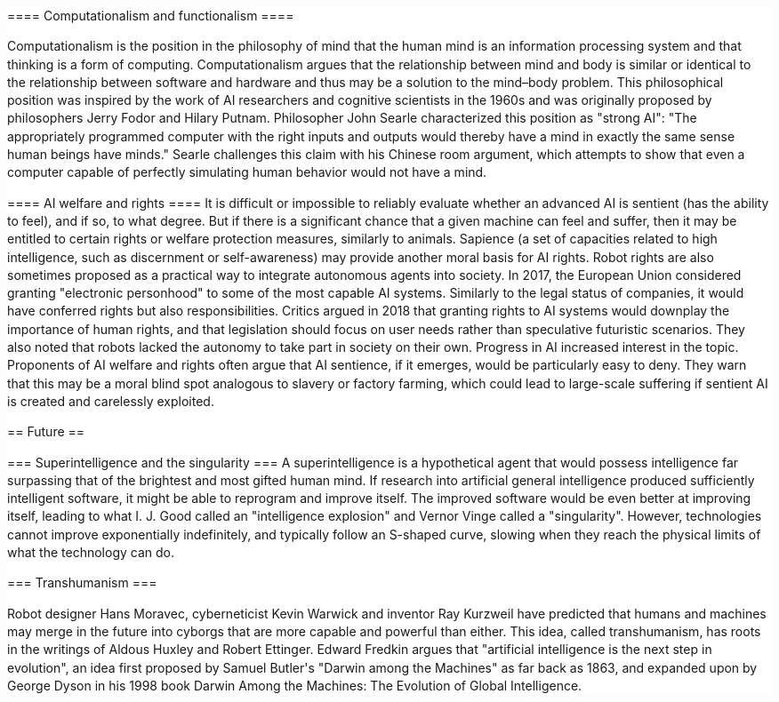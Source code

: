 
==== Computationalism and functionalism ====

Computationalism is the position in the philosophy of mind that the human mind is an information processing system and that thinking is a form of computing. Computationalism argues that the relationship between mind and body is similar or identical to the relationship between software and hardware and thus may be a solution to the mind–body problem. This philosophical position was inspired by the work of AI researchers and cognitive scientists in the 1960s and was originally proposed by philosophers Jerry Fodor and Hilary Putnam.
Philosopher John Searle characterized this position as "strong AI": "The appropriately programmed computer with the right inputs and outputs would thereby have a mind in exactly the same sense human beings have minds." Searle challenges this claim with his Chinese room argument, which attempts to show that even a computer capable of perfectly simulating human behavior would not have a mind.


==== AI welfare and rights ====
It is difficult or impossible to reliably evaluate whether an advanced AI is sentient (has the ability to feel), and if so, to what degree. But if there is a significant chance that a given machine can feel and suffer, then it may be entitled to certain rights or welfare protection measures, similarly to animals. Sapience (a set of capacities related to high intelligence, such as discernment or self-awareness) may provide another moral basis for AI rights. Robot rights are also sometimes proposed as a practical way to integrate autonomous agents into society.
In 2017, the European Union considered granting "electronic personhood" to some of the most capable AI systems. Similarly to the legal status of companies, it would have conferred rights but also responsibilities. Critics argued in 2018 that granting rights to AI systems would downplay the importance of human rights, and that legislation should focus on user needs rather than speculative futuristic scenarios. They also noted that robots lacked the autonomy to take part in society on their own.
Progress in AI increased interest in the topic. Proponents of AI welfare and rights often argue that AI sentience, if it emerges, would be particularly easy to deny. They warn that this may be a moral blind spot analogous to slavery or factory farming, which could lead to large-scale suffering if sentient AI is created and carelessly exploited.


== Future ==


=== Superintelligence and the singularity ===
A superintelligence is a hypothetical agent that would possess intelligence far surpassing that of the brightest and most gifted human mind. If research into artificial general intelligence produced sufficiently intelligent software, it might be able to reprogram and improve itself. The improved software would be even better at improving itself, leading to what I. J. Good called an "intelligence explosion" and Vernor Vinge called a "singularity".
However, technologies cannot improve exponentially indefinitely, and typically follow an S-shaped curve, slowing when they reach the physical limits of what the technology can do.


=== Transhumanism ===

Robot designer Hans Moravec, cyberneticist Kevin Warwick and inventor Ray Kurzweil have predicted that humans and machines may merge in the future into cyborgs that are more capable and powerful than either. This idea, called transhumanism, has roots in the writings of Aldous Huxley and Robert Ettinger.
Edward Fredkin argues that "artificial intelligence is the next step in evolution", an idea first proposed by Samuel Butler's "Darwin among the Machines" as far back as 1863, and expanded upon by George Dyson in his 1998 book Darwin Among the Machines: The Evolution of Global Intelligence.
